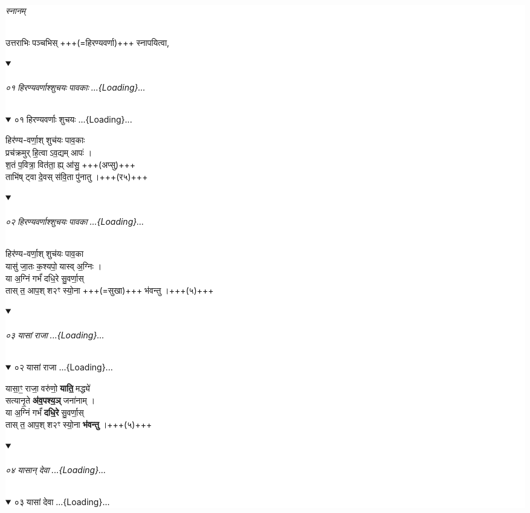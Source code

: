 </details>
</div>


###### स्नानम्  
उत्तराभिः पञ्चभिस् +++(=हिरण्यवर्णा)+++ स्नापयित्वा,  
<div class="js_include bg-light-yellow" includetitle="false" newlevelforh1="2" unfilled="" url="/vedAH_yajuH/taittirIyam/sUtram/ApastambaH/gRhyam/ekAgnikANDam/vishvAsa-prastutiH/1_02/01_hiraNyavarNAshshuchayaH_pAvakAH.md">
<details open><summary><h6>०१ हिरण्यवर्णाश्शुचयः पावकाः ...{Loading}...</h6></summary>
<div class="js_include" includetitle="false" newlevelforh1="2" unfilled="" url="/vedAH/atharva/shaunakam/rUDha-saMhitA/vishvAsa-prastutiH/01/033_ApaH/01_hiraNyavarNAH_shuchayaH.md">
<details open><summary><h8>०१ हिरण्यवर्णाः शुचयः ...{Loading}...</h8></summary>


हिर॑ण्य-वर्णा॒श् शुच॑यः पाव॒काः  
प्रच॑क्रमुर् ‌हि॒त्वा ऽव॒द्यम् आपः॑ ।  
श॒तं प॒वित्रा॒ वित॑ता॒ ह्य् आ॑सु॒ +++(अप्सु)+++  
ताभि॑ष् ट्वा दे॒वस् स॑वि॒ता पु॑नातु ।+++(र५)+++ 


</details>
</div>
</details>
</div>
<div class="js_include bg-light-yellow" includetitle="false" newlevelforh1="2" unfilled="" url="/vedAH_yajuH/taittirIyam/sUtram/ApastambaH/gRhyam/ekAgnikANDam/vishvAsa-prastutiH/1_02/02_hiraNyavarNAshshuchayaH_pAvakA.md">
<details open><summary><h6>०२ हिरण्यवर्णाश्शुचयः पावका ...{Loading}...</h6></summary>

हिर॑ण्य-वर्णा॒श् शुच॑यः पाव॒का  
यासु॑ जा॒तः क॒श्यपो॒ यास्व् अ॒ग्निः ।  
या अ॒ग्निं गर्भं॑ दधि॒रे सु॒वर्णा॒स्  
तास् त॒ आप॒श् श२ꣳ स्यो॒ना +++(=सुखा)+++ भ॑वन्तु ।+++(५)+++ 

</details>
</div>
<div class="js_include bg-light-yellow" includetitle="false" newlevelforh1="2" unfilled="" url="/vedAH_yajuH/taittirIyam/sUtram/ApastambaH/gRhyam/ekAgnikANDam/vishvAsa-prastutiH/1_02/03_yAsAM_rAjA.md">
<details open><summary><h6>०३ यासां राजा ...{Loading}...</h6></summary>
<div class="js_include" includetitle="false" newlevelforh1="2" unfilled="" url="/vedAH/atharva/shaunakam/rUDha-saMhitA/vishvAsa-prastutiH/01/033_ApaH/02_yAsAM_rAjA.md">
<details open><summary><h8>०२ यासां राजा ...{Loading}...</h8></summary>

यासा॒ꣳ॒ राजा॒ वरु॑णो॒ **याति॒** मद्ध्ये॑  
सत्यानृ॒ते **अ॑व॒पश्य॒ञ्** जना॑नाम् ।  
या अ॒ग्निं गर्भं॑ **दधि॒रे** सु॒वर्णा॒स्  
तास् त॒ आप॒श् श२ꣳ स्यो॒ना **भ॑वन्तु** ।+++(५)+++ 

</details>
</div>
</details>
</div>
<div class="js_include bg-light-yellow" includetitle="false" newlevelforh1="2" unfilled="" url="/vedAH_yajuH/taittirIyam/sUtram/ApastambaH/gRhyam/ekAgnikANDam/vishvAsa-prastutiH/1_02/04_yAsAn_devA.md">
<details open><summary><h6>०४ यासान् देवा ...{Loading}...</h6></summary>
<div class="js_include" includetitle="false" newlevelforh1="2" unfilled="" url="/vedAH/atharva/shaunakam/rUDha-saMhitA/vishvAsa-prastutiH/01/033_ApaH/03_yAsAM_devA.md">
<details open><summary><h8>०३ यासां देवा ...{Loading}...</h8></summary>
